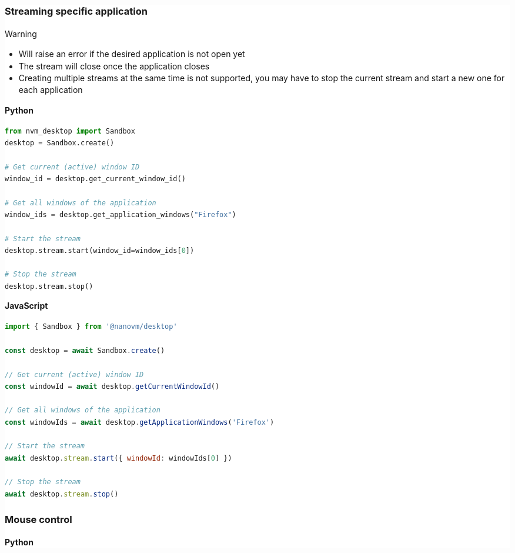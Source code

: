 ```javascript
```

### Streaming specific application

> [!WARNING]
>
> - Will raise an error if the desired application is not open yet
> - The stream will close once the application closes
> - Creating multiple streams at the same time is not supported, you may have to stop the current stream and start a new one for each application

**Python**

```python
from nvm_desktop import Sandbox
desktop = Sandbox.create()

# Get current (active) window ID
window_id = desktop.get_current_window_id()

# Get all windows of the application
window_ids = desktop.get_application_windows("Firefox")

# Start the stream
desktop.stream.start(window_id=window_ids[0])

# Stop the stream
desktop.stream.stop()
```

**JavaScript**

```javascript
import { Sandbox } from '@nanovm/desktop'

const desktop = await Sandbox.create()

// Get current (active) window ID
const windowId = await desktop.getCurrentWindowId()

// Get all windows of the application
const windowIds = await desktop.getApplicationWindows('Firefox')

// Start the stream
await desktop.stream.start({ windowId: windowIds[0] })

// Stop the stream
await desktop.stream.stop()
```

### Mouse control

**Python**
